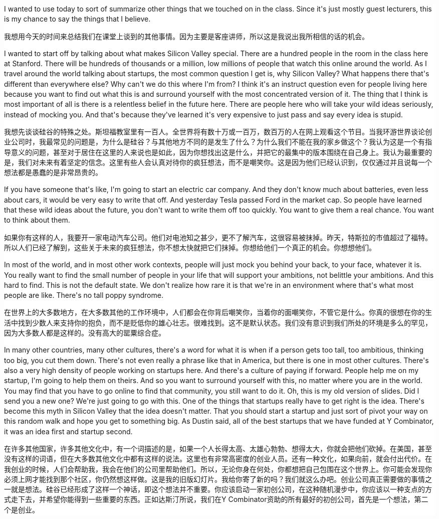 I wanted to use today to sort of summarize  other things that we touched on in the class. Since it's just mostly guest lecturers,  this is my chance to say the things that I believe.

我想用今天的时间来总结我们在课堂上谈到的其他事情。因为主要是客座讲师，所以这是我说出我所相信的话的机会。

I wanted to start  off by talking about what makes Silicon Valley special. There are a hundred people in  the room in the class here at Stanford. There will be hundreds of thousands or  a million, low millions of people that watch this online around the world. As I  travel around the world talking about startups, the most common question I get is, why  Silicon Valley? What happens there that's different than everywhere else? Why can't we do this  where I'm from? I think it's an instruct question even for people living here because  you want to find out what this is and surround yourself with the most concentrated  version of it. The thing that I think is most important of all is there  is a relentless belief in the future here. There are people here who will take  your wild ideas seriously, instead of mocking you. And that's because they've learned it's very  expensive to just pass and say every idea is stupid.

我想先谈谈硅谷的特殊之处。斯坦福教室里有一百人。全世界将有数十万或一百万，数百万的人在网上观看这个节目。当我环游世界谈论创业公司时，我最常见的问题是，为什么是硅谷？与其他地方不同的是发生了什么？为什么我们不能在我的家乡做这个？我认为这是一个有指导意义的问题，甚至对于居住在这里的人来说也是如此，因为你想找出这是什么，并把它的最集中的版本围绕在自己身上。我认为最重要的是，我们对未来有着坚定的信念。这里有些人会认真对待你的疯狂想法，而不是嘲笑你。这是因为他们已经认识到，仅仅通过并且说每一个想法都是愚蠢的是非常昂贵的。

If you have someone that's  like, I'm going to start an electric car company. And they don't know much about  batteries, even less about cars, it would be very easy to write that off. And  yesterday Tesla passed Ford in the market cap. So people have learned that these wild  ideas about the future, you don't want to write them off too quickly. You want  to give them a real chance. You want to think about them.

如果你有这样的人，我要开一家电动汽车公司。他们对电池知之甚少，更不了解汽车，这很容易被抹掉。昨天，特斯拉的市值超过了福特。所以人们已经了解到，这些关于未来的疯狂想法，你不想太快就把它们抹掉。你想给他们一个真正的机会。你想想他们。

In most of  the world, and in most other work contexts, people will just mock you behind your  back, to your face, whatever it is. You really want to find the small number  of people in your life that will support your ambitions, not belittle your ambitions. And  this hard to find. This is not the default state. We don't realize how rare  it is that we're in an environment where that's what most people are like. There's  no tall poppy syndrome.

在世界上的大多数地方，在大多数其他的工作环境中，人们都会在你背后嘲笑你，当着你的面嘲笑你，不管它是什么。你真的很想在你的生活中找到少数人来支持你的抱负，而不是贬低你的雄心壮志。很难找到。这不是默认状态。我们没有意识到我们所处的环境是多么的罕见，因为大多数人都是这样的。没有高大的罂粟综合症。

In many other countries, many other cultures, there's a word for  what it is when if a person gets too tall, too ambitious, thinking too big,  you cut them down. There's not even really a phrase like that in America, but  there is one in most other cultures. There's also a very high density of people  working on startups here. And there's a culture of paying if forward. People help me  on my startup, I'm going to help them on theirs. And so you want to  surround yourself with this, no matter where you are in the world. You may find  that you have to go online to find that community, you still want to do  it. Oh, this is my old version of slides. Did I send you a new  one? We're just going to go with this. One of the things that startups really  have to get right is the idea. There's become this myth in Silicon Valley that  the idea doesn't matter. That you should start a startup and just sort of pivot  your way on this random walk and hope you get to something big. As Dustin  said, all of the best startups that we have funded at Y Combinator, it was  an idea first and startup second.

在许多其他国家，许多其他文化中，有一个词描述的是，如果一个人长得太高、太雄心勃勃、想得太大，你就会把他们砍掉。在美国，甚至没有这样的词语，但在大多数其他文化中都有这样的说法。这里也有非常高密度的创业人员。还有一种文化，如果向前，就会付出代价。在我创业的时候，人们会帮助我，我会在他们的公司里帮助他们。所以，无论你身在何处，你都想把自己包围在这个世界上。你可能会发现你必须上网才能找到那个社区，你仍然想这样做。这是我的旧版幻灯片。我给你寄了新的吗？我们就这么办吧。创业公司真正需要做的事情之一就是想法。硅谷已经形成了这样一个神话，即这个想法并不重要。你应该启动一家初创公司，在这种随机漫步中，你应该以一种支点的方式走下去，并希望你能得到一些重要的东西。正如达斯汀所说，我们在Y Combinator资助的所有最好的初创公司，首先是一个想法，第二个是创业。
